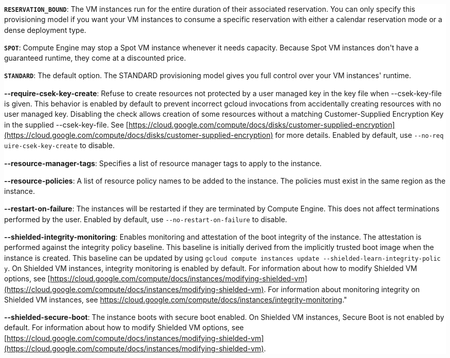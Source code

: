 **`RESERVATION_BOUND`**:
The VM instances run for the entire duration of their associated reservation.
You can only specify this provisioning model if you want your VM instances to
consume a specific reservation with either a calendar reservation mode or a
dense deployment type.

**`SPOT`**:
Compute Engine may stop a Spot VM instance whenever it needs capacity. Because
Spot VM instances don't have a guaranteed runtime, they come at a discounted
price.

**`STANDARD`**:
The default option. The STANDARD provisioning model gives you full control over
your VM instances' runtime.

**--require-csek-key-create**:
Refuse to create resources not protected by a user managed key in the key file
when --csek-key-file is given. This behavior is enabled by default to prevent
incorrect gcloud invocations from accidentally creating resources with no user
managed key. Disabling the check allows creation of some resources without a
matching Customer-Supplied Encryption Key in the supplied --csek-key-file. See
[https://cloud.google.com/compute/docs/disks/customer-supplied-encryption](https://cloud.google.com/compute/docs/disks/customer-supplied-encryption)
for more details. Enabled by default, use
`--no-require-csek-key-create` to disable.

**--resource-manager-tags**:
Specifies a list of resource manager tags to apply to the instance.

**--resource-policies**:
A list of resource policy names to be added to the instance. The policies must
exist in the same region as the instance.

**--restart-on-failure**:
The instances will be restarted if they are terminated by Compute Engine. This
does not affect terminations performed by the user. Enabled by default, use
`--no-restart-on-failure` to disable.

**--shielded-integrity-monitoring**:
Enables monitoring and attestation of the boot integrity of the instance. The
attestation is performed against the integrity policy baseline. This baseline is
initially derived from the implicitly trusted boot image when the instance is
created. This baseline can be updated by using `gcloud compute instances
update --shielded-learn-integrity-policy`. On Shielded VM instances,
integrity monitoring is enabled by default. For information about how to modify
Shielded VM options, see [https://cloud.google.com/compute/docs/instances/modifying-shielded-vm](https://cloud.google.com/compute/docs/instances/modifying-shielded-vm).
For information about monitoring integrity on Shielded VM instances, see
https://cloud.google.com/compute/docs/instances/integrity-monitoring."

**--shielded-secure-boot**:
The instance boots with secure boot enabled. On Shielded VM instances, Secure
Boot is not enabled by default. For information about how to modify Shielded VM
options, see [https://cloud.google.com/compute/docs/instances/modifying-shielded-vm](https://cloud.google.com/compute/docs/instances/modifying-shielded-vm).
